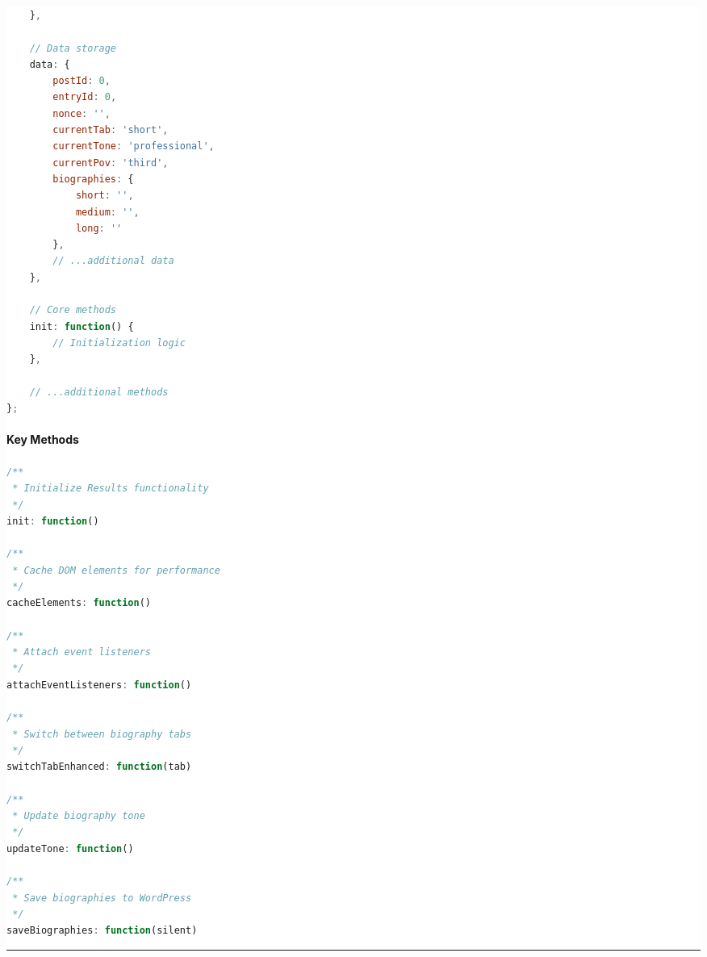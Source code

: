 ```javascript
    },
    
    // Data storage
    data: {
        postId: 0,
        entryId: 0,
        nonce: '',
        currentTab: 'short',
        currentTone: 'professional',
        currentPov: 'third',
        biographies: {
            short: '',
            medium: '',
            long: ''
        },
        // ...additional data
    },
    
    // Core methods
    init: function() {
        // Initialization logic
    },
    
    // ...additional methods
};
```

#### Key Methods

```javascript
/**
 * Initialize Results functionality
 */
init: function()

/**
 * Cache DOM elements for performance
 */
cacheElements: function()

/**
 * Attach event listeners
 */
attachEventListeners: function()

/**
 * Switch between biography tabs
 */
switchTabEnhanced: function(tab)

/**
 * Update biography tone
 */
updateTone: function()

/**
 * Save biographies to WordPress
 */
saveBiographies: function(silent)
```

---